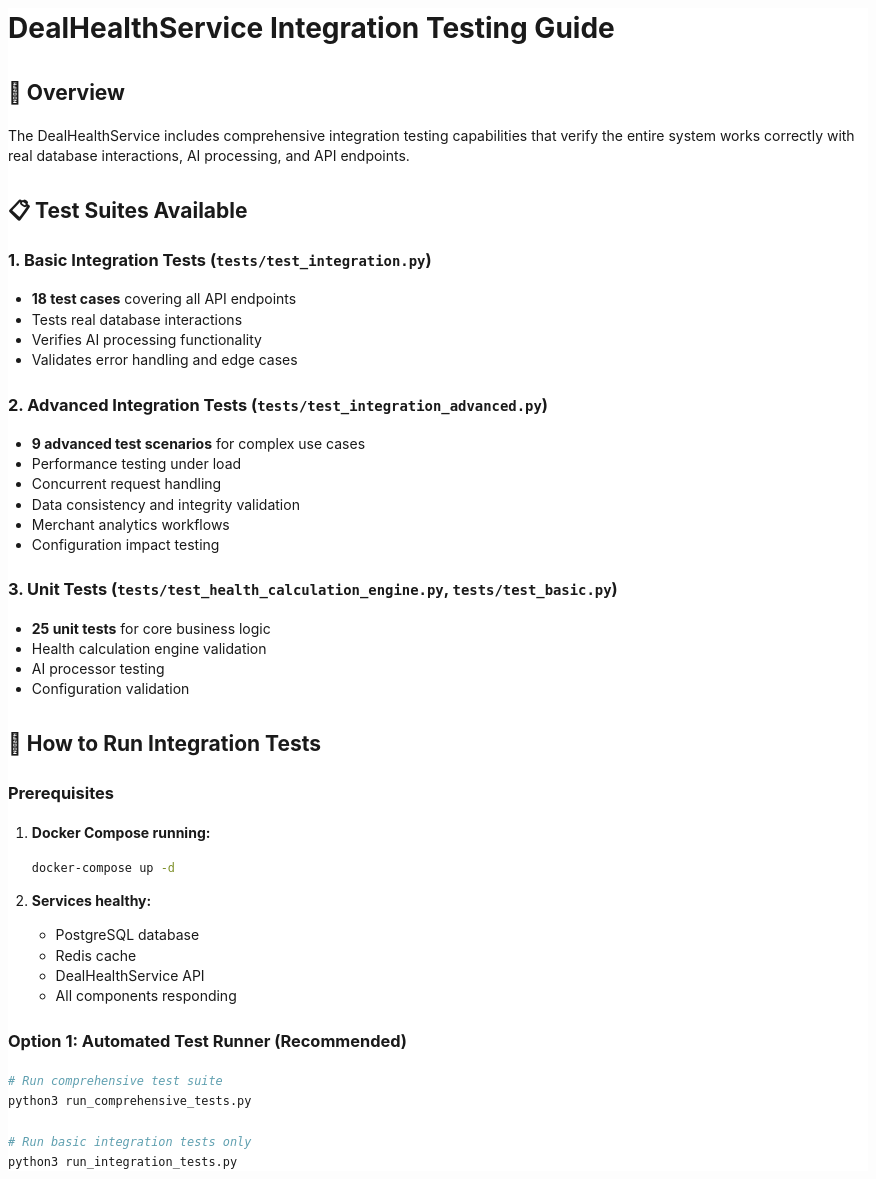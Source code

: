 # DealHealthService Integration Testing Guide

## 🚀 Overview

The DealHealthService includes comprehensive integration testing capabilities that verify the entire system works correctly with real database interactions, AI processing, and API endpoints.

## 📋 Test Suites Available

### 1. **Basic Integration Tests** (`tests/test_integration.py`)
- **18 test cases** covering all API endpoints
- Tests real database interactions
- Verifies AI processing functionality
- Validates error handling and edge cases

### 2. **Advanced Integration Tests** (`tests/test_integration_advanced.py`)
- **9 advanced test scenarios** for complex use cases
- Performance testing under load
- Concurrent request handling
- Data consistency and integrity validation
- Merchant analytics workflows
- Configuration impact testing

### 3. **Unit Tests** (`tests/test_health_calculation_engine.py`, `tests/test_basic.py`)
- **25 unit tests** for core business logic
- Health calculation engine validation
- AI processor testing
- Configuration validation

## 🧪 How to Run Integration Tests

### Prerequisites
1. **Docker Compose running:**
   ```bash
   docker-compose up -d
   ```

2. **Services healthy:**
   - PostgreSQL database
   - Redis cache
   - DealHealthService API
   - All components responding

### Option 1: Automated Test Runner (Recommended)
```bash
# Run comprehensive test suite
python3 run_comprehensive_tests.py

# Run basic integration tests only
python3 run_integration_tests.py
```

